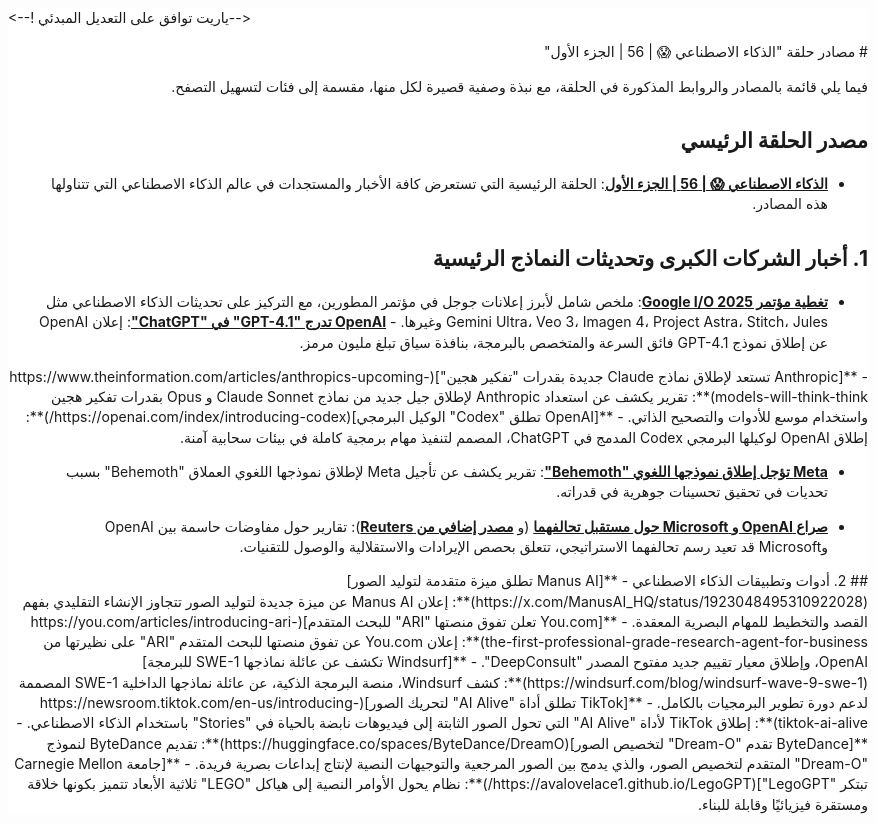 <--! ياريت توافق على التعديل المبدئي-->
<div dir=rtl>
# مصادر حلقة "الذكاء الاصطناعي 😱 | 56 | الجزء الأول"

فيما يلي قائمة بالمصادر والروابط المذكورة في الحلقة، مع نبذة وصفية قصيرة لكل منها، مقسمة إلى فئات لتسهيل التصفح.

## مصدر الحلقة الرئيسي

- **[الذكاء الاصطناعي 😱 | 56 | الجزء الأول](https://youtu.be/9Nl0044tcOQ)**: الحلقة الرئيسية التي تستعرض كافة الأخبار والمستجدات في عالم الذكاء الاصطناعي التي تتناولها هذه المصادر.

## 1. أخبار الشركات الكبرى وتحديثات النماذج الرئيسية

  <span dir=rtl></span>
- **[تغطية مؤتمر Google I/O 2025](https://blog.google/technology/developers/google-io-2025-collection/)**: ملخص شامل لأبرز إعلانات جوجل في مؤتمر المطورين، مع التركيز على تحديثات الذكاء الاصطناعي مثل Gemini Ultra، Veo 3، Imagen 4، Project Astra، Stitch، Jules وغيرها. </span>
<span dir=rtl>- **[OpenAI تدرج "GPT-4.1" في "ChatGPT"](https://x.com/OpenAI/status/1922707554745909391)**: إعلان OpenAI عن إطلاق نموذج GPT-4.1 فائق السرعة والمتخصص بالبرمجة، بنافذة سياق تبلغ مليون مرمز.</span>
<span dir=rtl>
- **[Anthropic تستعد لإطلاق نماذج Claude جديدة بقدرات "تفكير هجين"</span>](https://www.theinformation.com/articles/anthropics-upcoming-models-will-think-think)**: تقرير يكشف عن استعداد Anthropic لإطلاق جيل جديد من نماذج Claude Sonnet و Opus بقدرات تفكير هجين واستخدام موسع للأدوات والتصحيح الذاتي.</span>
<span dir=rtl>
- **[OpenAI تطلق "Codex" الوكيل البرمجي](https://openai.com/index/introducing-codex/)**: إطلاق OpenAI لوكيلها البرمجي Codex المدمج في ChatGPT، المصمم لتنفيذ مهام برمجية كاملة في بيئات سحابية آمنة.</span>

- **[Meta تؤجل إطلاق نموذجها اللغوي "Behemoth"](https://www.wsj.com/tech/ai/meta-is-delaying-the-rollout-of-its-flagship-ai-model-f4b105f7)**: تقرير يكشف عن تأجيل Meta لإطلاق نموذجها اللغوي العملاق "Behemoth" بسبب تحديات في تحقيق تحسينات جوهرية في قدراته.

- **[صراع OpenAI و Microsoft حول مستقبل تحالفهما](https://www.reuters.com/business/openai-negotiates-with-microsoft-unlock-new-funding-future-ipo-ft-reports-2025-05-11/)** (و **[مصدر إضافي من Reuters](https://www.reuters.com/business/openai-plans-slash-revenue-share-microsoft-information-reports-2025-05-07/)**): تقارير حول مفاوضات حاسمة بين OpenAI وMicrosoft قد تعيد رسم تحالفهما الاستراتيجي، تتعلق بحصص الإيرادات والاستقلالية والوصول للتقنيات.</span>
<span dir=rtl>
## 2. أدوات وتطبيقات الذكاء الاصطناعي </span>
<span dir=rtl>
- **[Manus AI تطلق ميزة متقدمة لتوليد الصور](https://x.com/ManusAI_HQ/status/1923048495310922028)**: إعلان Manus AI عن ميزة جديدة لتوليد الصور تتجاوز الإنشاء التقليدي بفهم القصد والتخطيط للمهام البصرية المعقدة.</span>
- **[You.com تعلن تفوق منصتها "ARI" للبحث المتقدم](https://you.com/articles/introducing-ari-the-first-professional-grade-research-agent-for-business)**: إعلان You.com عن تفوق منصتها للبحث المتقدم "ARI" على نظيرتها من OpenAI، وإطلاق معيار تقييم جديد مفتوح المصدر "DeepConsult".
- **[Windsurf تكشف عن عائلة نماذجها SWE-1 للبرمجة](https://windsurf.com/blog/windsurf-wave-9-swe-1)**: كشف Windsurf، منصة البرمجة الذكية، عن عائلة نماذجها الداخلية SWE-1 المصممة لدعم دورة تطوير البرمجيات بالكامل.
- **[TikTok تطلق أداة "AI Alive" لتحريك الصور](https://newsroom.tiktok.com/en-us/introducing-tiktok-ai-alive)**: إطلاق TikTok لأداة "AI Alive" التي تحول الصور الثابتة إلى فيديوهات نابضة بالحياة في "Stories" باستخدام الذكاء الاصطناعي.
- **[ByteDance تقدم "Dream-O" لتخصيص الصور](https://huggingface.co/spaces/ByteDance/DreamO)**: تقديم ByteDance لنموذج "Dream-O" المتقدم لتخصيص الصور، والذي يدمج بين الصور المرجعية والتوجيهات النصية لإنتاج إبداعات بصرية فريدة.
- **[جامعة Carnegie Mellon تبتكر "LegoGPT"](https://avalovelace1.github.io/LegoGPT/)**: نظام يحول الأوامر النصية إلى هياكل "LEGO" ثلاثية الأبعاد تتميز بكونها خلاقة ومستقرة فيزيائيًا وقابلة للبناء.